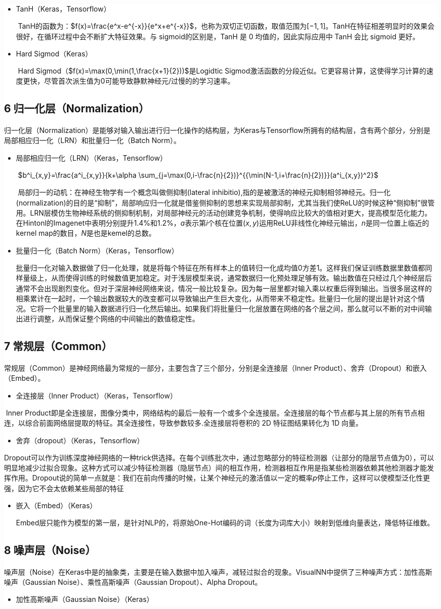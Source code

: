 + TanH（Keras，Tensorflow）

  ​	TanH的函数为：$f(x)=\frac{e^x-e^{-x}}{e^x+e^{-x}}$，也称为双切正切函数，取值范围为$[-1,1]$。TanH在特征相差明显时的效果会很好，在循环过程中会不断扩大特征效果。与 sigmoid的区别是，TanH 是 0 均值的，因此实际应用中 TanH 会比 sigmoid 更好。

+ Hard Sigmod（Keras）

  ​	Hard Sigmod（$f(x)=\max(0,\min(1,\frac{x+1}{2}))$是Logidtic Sigmod激活函数的分段近似。它更容易计算，这使得学习计算的速度更快，尽管首次派生值为0可能导致静默神经元/过慢的的学习速率。

## 6 归一化层（Normalization）

​	归一化层（Normalization）是能够对输入输出进行归一化操作的结构层，为Keras与Tensorflow所拥有的结构层，含有两个部分，分别是局部相应归一化（LRN）和批量归一化（Batch Norm）。

+ 局部相应归一化（LRN）（Keras，Tensorflow）

  ​					$b^i_{x,y}=\frac{a^i_{x,y}}{k+\alpha \sum_{j=\max(0,i-\frac{n}{2})}^{{\min(N-1,i+\frac{n}{2})}}(a^i_{x,y})^2}$

  ​	局部归一的动机：在神经生物学有一个概念叫做侧抑制(lateral inhibitio),指的是被激活的神经元抑制相邻神经元。归一化(normalization)的目的是“抑制”，局部响应归一化就是借鉴侧抑制的思想来实现局部抑制，尤其当我们使ReLU的时候这种“侧抑制”很管用。LRN层模仿生物神经系统的侧抑制机制，对局部神经元的活动创建竞争机制，使得响应比较大的值相对更大，提高模型范化能力。在Hintonl的Imagenet中表明分别提升1.4%和1.2%，$a$表示第$i$个核在位置$(x,y)$运用ReLU非线性化神经元输出，$n$是同一位置上临近的kernel map的数目，$N$是也是kemel的总数。

+ 批量归一化（Batch Norm）（Keras，Tensorflow）

  ​	批量归一化对输入数据做了归一化处理，就是将每个特征在所有样本上的值转归一化成均值0方差1。这样我们保证训练数据里数值都同样量级上，从而使得训练的时候数值更加稳定。对于浅层模型来说，通常数据归一化预处理足够有效。输出数值在只经过几个神经层后通常不会出现剧烈变化。但对于深层神经网络来说，情况一般比较复杂。因为每一层里都对输入乘以权重后得到输出。当很多层这样的相乘累计在一起时，一个输出数据较大的改变都可以导致输出产生巨大变化，从而带来不稳定性。批量归一化层的提出是针对这个情况。它将一个批量里的输入数据进行归一化然后输出。如果我们将批量归一化层放置在网络的各个层之间，那么就可以不断的对中间输出进行调整，从而保证整个网络的中间输出的数值稳定性。

## 7 常规层（Common）

​	常规层（Common）是神经网络最为常规的一部分，主要包含了三个部分，分别是全连接层（Inner Product）、舍弃（Dropout）和嵌入（Embed）。

+  全连接层（Inner Product）（Keras，Tensorflow）

  ​	Inner Product即是全连接层，图像分类中，网络结构的最后一般有一个或多个全连接层。全连接层的每个节点都与其上层的所有节点相连，以综合前面网络层提取的特征。其全连接性，导致参数较多.全连接层将卷积的 2D 特征图结果转化为 1D 向量。

+  舍弃（dropout）（Keras，Tensorflow）

  ​	Dropout可以作为训练深度神经网络的一种trick供选择。在每个训练批次中，通过忽略部分的特征检测器（让部分的隐层节点值为0），可以明显地减少过拟合现象。这种方式可以减少特征检测器（隐层节点）间的相互作用，检测器相互作用是指某些检测器依赖其他检测器才能发挥作用。Dropout说的简单一点就是：我们在前向传播的时候，让某个神经元的激活值以一定的概率$p$停止工作，这样可以使模型泛化性更强，因为它不会太依赖某些局部的特征

+ 嵌入（Embed）（Keras）

  ​	Embed层只能作为模型的第一层，是针对NLP的，将原始One-Hot编码的词（长度为词库大小）映射到低维向量表达，降低特征维数。

## 8 噪声层（Noise）

​	噪声层（Noise）在Keras中是的抽象类，主要是在输入数据中加入噪声，减轻过拟合的现象。VisualNN中提供了三种噪声方式：加性高斯噪声（Gaussian Noise）、乘性高斯噪声（Gaussian Dropout）、Alpha Dropout。

+ 加性高斯噪声（Gaussian Noise）（Keras）
